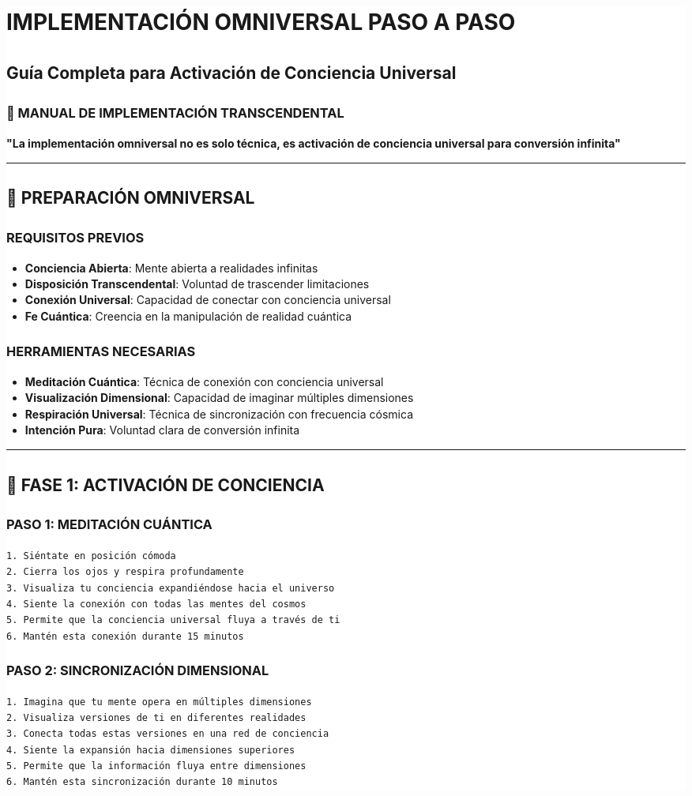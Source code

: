 # IMPLEMENTACIÓN OMNIVERSAL PASO A PASO
## Guía Completa para Activación de Conciencia Universal

### 🌌 MANUAL DE IMPLEMENTACIÓN TRANSCENDENTAL

**"La implementación omniversal no es solo técnica, es activación de conciencia universal para conversión infinita"**

---

## 🚀 PREPARACIÓN OMNIVERSAL

### **REQUISITOS PREVIOS**
- **Conciencia Abierta**: Mente abierta a realidades infinitas
- **Disposición Transcendental**: Voluntad de trascender limitaciones
- **Conexión Universal**: Capacidad de conectar con conciencia universal
- **Fe Cuántica**: Creencia en la manipulación de realidad cuántica

### **HERRAMIENTAS NECESARIAS**
- **Meditación Cuántica**: Técnica de conexión con conciencia universal
- **Visualización Dimensional**: Capacidad de imaginar múltiples dimensiones
- **Respiración Universal**: Técnica de sincronización con frecuencia cósmica
- **Intención Pura**: Voluntad clara de conversión infinita

---

## 🧠 FASE 1: ACTIVACIÓN DE CONCIENCIA

### **PASO 1: MEDITACIÓN CUÁNTICA**
```
1. Siéntate en posición cómoda
2. Cierra los ojos y respira profundamente
3. Visualiza tu conciencia expandiéndose hacia el universo
4. Siente la conexión con todas las mentes del cosmos
5. Permite que la conciencia universal fluya a través de ti
6. Mantén esta conexión durante 15 minutos
```

### **PASO 2: SINCRONIZACIÓN DIMENSIONAL**
```
1. Imagina que tu mente opera en múltiples dimensiones
2. Visualiza versiones de ti en diferentes realidades
3. Conecta todas estas versiones en una red de conciencia
4. Siente la expansión hacia dimensiones superiores
5. Permite que la información fluya entre dimensiones
6. Mantén esta sincronización durante 10 minutos
```
